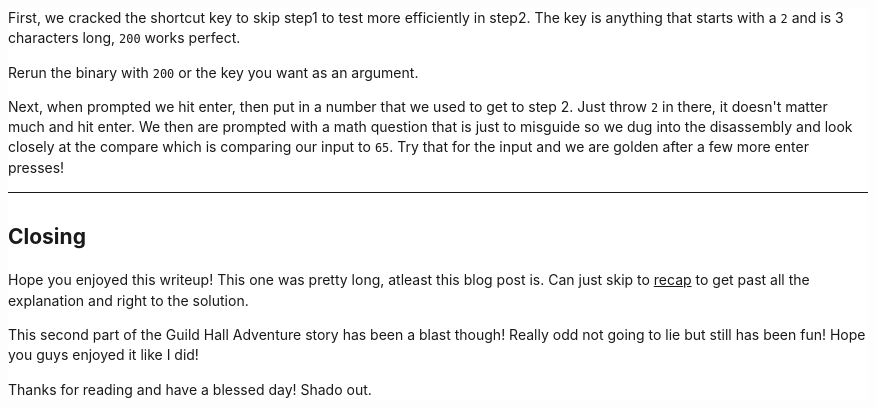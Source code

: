 First, we cracked the shortcut key to skip step1 to test more efficiently in step2. The key
is anything that starts with a `2` and is 3 characters long, `200` works perfect.

Rerun the binary with `200` or the key you want as an argument.

Next, when prompted we hit enter, then put in a number that we used to get to step 2. Just
throw `2` in there, it doesn't matter much and hit enter. We then are prompted with a math
question that is just to misguide so we dug into the disassembly and look closely at the
compare which is comparing our input to `65`. Try that for the input and we are golden after
a few more enter presses!

---

## Closing

Hope you enjoyed this writeup! This one was pretty long, atleast this blog post is. Can just
skip to [recap](#recap) to get past all the explanation and right to the solution.

This second part of the Guild Hall Adventure story has been a blast though! Really odd not
going to lie but still has been fun! Hope you guys enjoyed it like I did!

Thanks for reading and have a blessed day!
Shado out.

